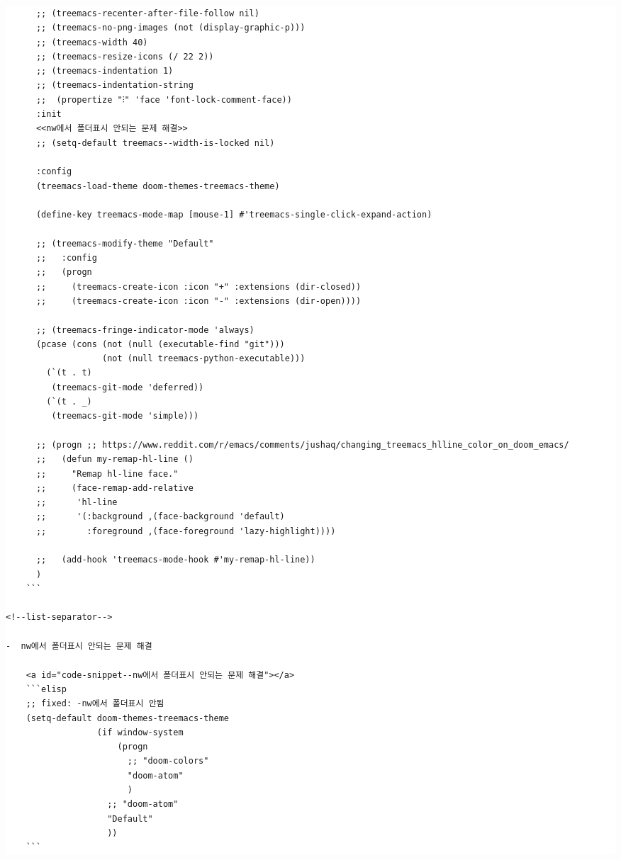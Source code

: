           ;; (treemacs-recenter-after-file-follow nil)
          ;; (treemacs-no-png-images (not (display-graphic-p)))
          ;; (treemacs-width 40)
          ;; (treemacs-resize-icons (/ 22 2))
          ;; (treemacs-indentation 1)
          ;; (treemacs-indentation-string
          ;;  (propertize "⫶" 'face 'font-lock-comment-face))
          :init
          <<nw에서 폴더표시 안되는 문제 해결>>
          ;; (setq-default treemacs--width-is-locked nil)
        
          :config
          (treemacs-load-theme doom-themes-treemacs-theme)
        
          (define-key treemacs-mode-map [mouse-1] #'treemacs-single-click-expand-action)
        
          ;; (treemacs-modify-theme "Default"
          ;;   :config
          ;;   (progn
          ;;     (treemacs-create-icon :icon "+" :extensions (dir-closed))
          ;;     (treemacs-create-icon :icon "-" :extensions (dir-open))))
        
          ;; (treemacs-fringe-indicator-mode 'always)
          (pcase (cons (not (null (executable-find "git")))
                       (not (null treemacs-python-executable)))
            (`(t . t)
             (treemacs-git-mode 'deferred))
            (`(t . _)
             (treemacs-git-mode 'simple)))
        
          ;; (progn ;; https://www.reddit.com/r/emacs/comments/jushaq/changing_treemacs_hlline_color_on_doom_emacs/
          ;;   (defun my-remap-hl-line ()
          ;;     "Remap hl-line face."
          ;;     (face-remap-add-relative
          ;;      'hl-line
          ;;      '(:background ,(face-background 'default)
          ;;        :foreground ,(face-foreground 'lazy-highlight))))
        
          ;;   (add-hook 'treemacs-mode-hook #'my-remap-hl-line))
          )
        ```
    
    <!--list-separator-->
    
    -  nw에서 폴더표시 안되는 문제 해결
    
        <a id="code-snippet--nw에서 폴더표시 안되는 문제 해결"></a>
        ```elisp
        ;; fixed: -nw에서 폴더표시 안됨
        (setq-default doom-themes-treemacs-theme
                      (if window-system
                          (progn
                            ;; "doom-colors"
                            "doom-atom"
                            )
                        ;; "doom-atom"
                        "Default"
                        ))
        ```
